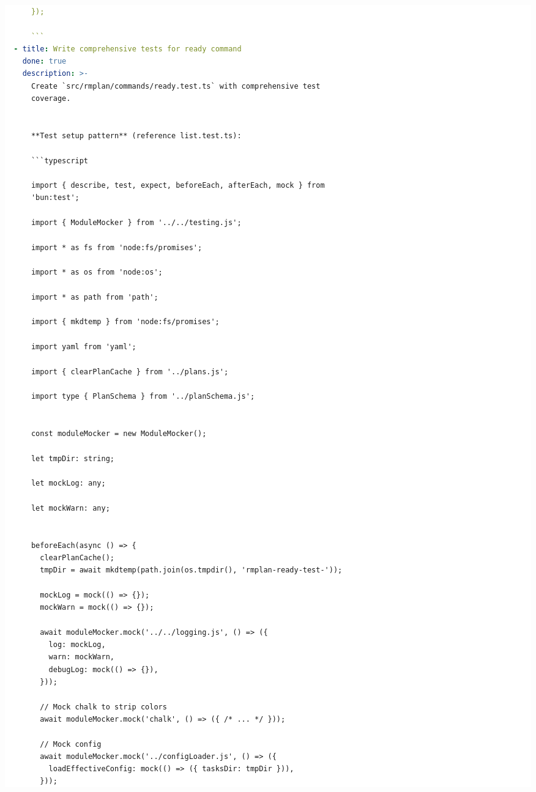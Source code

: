 ```yaml
      });

      ```
  - title: Write comprehensive tests for ready command
    done: true
    description: >-
      Create `src/rmplan/commands/ready.test.ts` with comprehensive test
      coverage.


      **Test setup pattern** (reference list.test.ts):

      ```typescript

      import { describe, test, expect, beforeEach, afterEach, mock } from
      'bun:test';

      import { ModuleMocker } from '../../testing.js';

      import * as fs from 'node:fs/promises';

      import * as os from 'node:os';

      import * as path from 'path';

      import { mkdtemp } from 'node:fs/promises';

      import yaml from 'yaml';

      import { clearPlanCache } from '../plans.js';

      import type { PlanSchema } from '../planSchema.js';


      const moduleMocker = new ModuleMocker();

      let tmpDir: string;

      let mockLog: any;

      let mockWarn: any;


      beforeEach(async () => {
        clearPlanCache();
        tmpDir = await mkdtemp(path.join(os.tmpdir(), 'rmplan-ready-test-'));
        
        mockLog = mock(() => {});
        mockWarn = mock(() => {});
        
        await moduleMocker.mock('../../logging.js', () => ({
          log: mockLog,
          warn: mockWarn,
          debugLog: mock(() => {}),
        }));
        
        // Mock chalk to strip colors
        await moduleMocker.mock('chalk', () => ({ /* ... */ }));
        
        // Mock config
        await moduleMocker.mock('../configLoader.js', () => ({
          loadEffectiveConfig: mock(() => ({ tasksDir: tmpDir })),
        }));
```